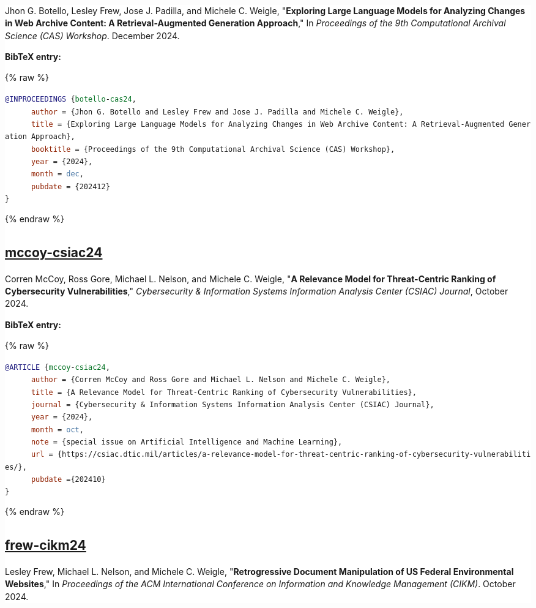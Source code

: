 Jhon G. Botello, Lesley Frew, Jose J. Padilla, and Michele C. Weigle, "**Exploring Large Language Models for Analyzing Changes in Web Archive Content: A Retrieval-Augmented Generation Approach**," In *Proceedings of the 9th Computational Archival Science (CAS) Workshop*. December 2024.

[](#botello-cas24Bib)
**BibTeX entry:**

{% raw %}

```bibtex
@INPROCEEDINGS {botello-cas24,
      author = {Jhon G. Botello and Lesley Frew and Jose J. Padilla and Michele C. Weigle},
      title = {Exploring Large Language Models for Analyzing Changes in Web Archive Content: A Retrieval-Augmented Generation Approach},
      booktitle = {Proceedings of the 9th Computational Archival Science (CAS) Workshop},
      year = {2024},
      month = dec,
      pubdate = {202412}
}
```

{% endraw %}

## [mccoy-csiac24](#mccoy-csiac24)

Corren McCoy, Ross Gore, Michael L. Nelson, and Michele C. Weigle, "**A Relevance Model for Threat-Centric Ranking of Cybersecurity Vulnerabilities**," *Cybersecurity & Information Systems Information Analysis Center (CSIAC) Journal*, October 2024. <a href='https://csiac.dtic.mil/articles/a-relevance-model-for-threat-centric-ranking-of-cybersecurity-vulnerabilities/' target='_blank'><i class='fas fa-fw fa-link'></i></a>

[](#mccoy-csiac24Bib)
**BibTeX entry:**

{% raw %}

```bibtex
@ARTICLE {mccoy-csiac24,
      author = {Corren McCoy and Ross Gore and Michael L. Nelson and Michele C. Weigle},
      title = {A Relevance Model for Threat-Centric Ranking of Cybersecurity Vulnerabilities},
      journal = {Cybersecurity & Information Systems Information Analysis Center (CSIAC) Journal},
      year = {2024},
      month = oct,
      note = {special issue on Artificial Intelligence and Machine Learning},
      url = {https://csiac.dtic.mil/articles/a-relevance-model-for-threat-centric-ranking-of-cybersecurity-vulnerabilities/},
      pubdate ={202410}
}
```

{% endraw %}

## [frew-cikm24](#frew-cikm24)

Lesley Frew, Michael L. Nelson, and Michele C. Weigle, "**Retrogressive Document Manipulation of US Federal Environmental Websites**," In *Proceedings of the ACM International Conference on Information and Knowledge Management (CIKM)*. October 2024. <a href='https://dx.doi.org/10.1145/3627673.3679988' target='_blank'><i class='ai ai-fw ai-doi' style='color: {{ page.doi-color }}'></i></a> <a href='https://dl.acm.org/doi/pdf/10.1145/3627673.3679988' target='_blank'><i class='fas fa-solid fa-file-pdf' style='color: {{ page.acrobat-color }}'></i></a>
